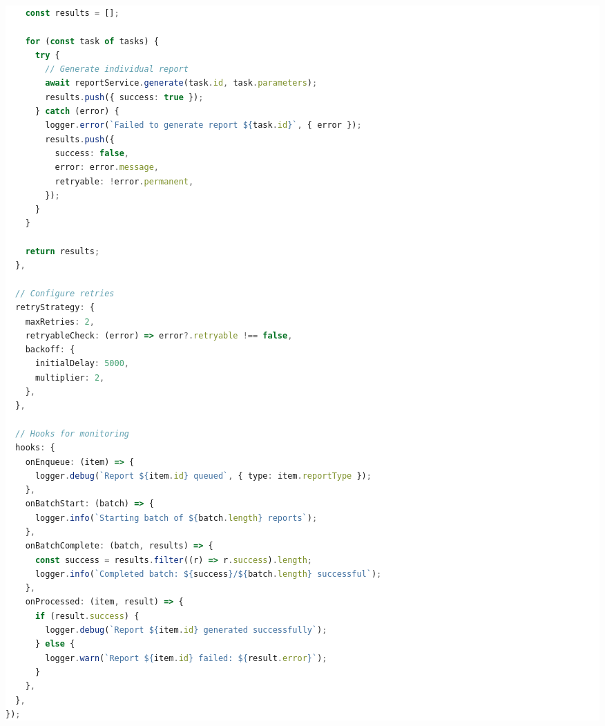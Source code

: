```typescript
    const results = [];

    for (const task of tasks) {
      try {
        // Generate individual report
        await reportService.generate(task.id, task.parameters);
        results.push({ success: true });
      } catch (error) {
        logger.error(`Failed to generate report ${task.id}`, { error });
        results.push({
          success: false,
          error: error.message,
          retryable: !error.permanent,
        });
      }
    }

    return results;
  },

  // Configure retries
  retryStrategy: {
    maxRetries: 2,
    retryableCheck: (error) => error?.retryable !== false,
    backoff: {
      initialDelay: 5000,
      multiplier: 2,
    },
  },

  // Hooks for monitoring
  hooks: {
    onEnqueue: (item) => {
      logger.debug(`Report ${item.id} queued`, { type: item.reportType });
    },
    onBatchStart: (batch) => {
      logger.info(`Starting batch of ${batch.length} reports`);
    },
    onBatchComplete: (batch, results) => {
      const success = results.filter((r) => r.success).length;
      logger.info(`Completed batch: ${success}/${batch.length} successful`);
    },
    onProcessed: (item, result) => {
      if (result.success) {
        logger.debug(`Report ${item.id} generated successfully`);
      } else {
        logger.warn(`Report ${item.id} failed: ${result.error}`);
      }
    },
  },
});
```
